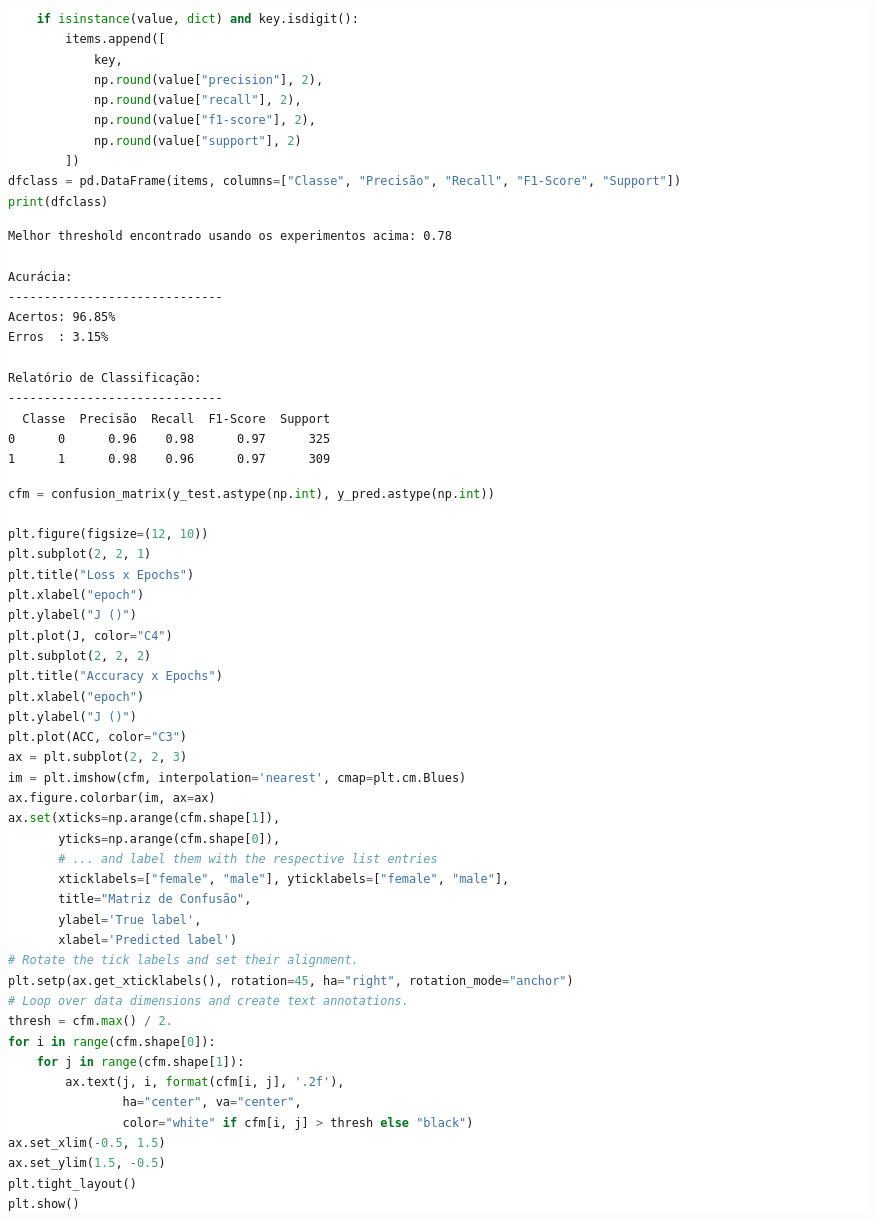 ```python
    if isinstance(value, dict) and key.isdigit():
        items.append([
            key,
            np.round(value["precision"], 2),
            np.round(value["recall"], 2),
            np.round(value["f1-score"], 2),
            np.round(value["support"], 2)
        ])
dfclass = pd.DataFrame(items, columns=["Classe", "Precisão", "Recall", "F1-Score", "Support"])
print(dfclass)
```

    Melhor threshold encontrado usando os experimentos acima: 0.78
    
    Acurácia:
    ------------------------------
    Acertos: 96.85%
    Erros  : 3.15%
    
    Relatório de Classificação:
    ------------------------------
      Classe  Precisão  Recall  F1-Score  Support
    0      0      0.96    0.98      0.97      325
    1      1      0.98    0.96      0.97      309



```python
cfm = confusion_matrix(y_test.astype(np.int), y_pred.astype(np.int))

plt.figure(figsize=(12, 10))
plt.subplot(2, 2, 1)
plt.title("Loss x Epochs")
plt.xlabel("epoch")
plt.ylabel("J ()")
plt.plot(J, color="C4")
plt.subplot(2, 2, 2)
plt.title("Accuracy x Epochs")
plt.xlabel("epoch")
plt.ylabel("J ()")
plt.plot(ACC, color="C3")
ax = plt.subplot(2, 2, 3)
im = plt.imshow(cfm, interpolation='nearest', cmap=plt.cm.Blues)
ax.figure.colorbar(im, ax=ax)
ax.set(xticks=np.arange(cfm.shape[1]),
       yticks=np.arange(cfm.shape[0]),
       # ... and label them with the respective list entries
       xticklabels=["female", "male"], yticklabels=["female", "male"],
       title="Matriz de Confusão",
       ylabel='True label',
       xlabel='Predicted label')
# Rotate the tick labels and set their alignment.
plt.setp(ax.get_xticklabels(), rotation=45, ha="right", rotation_mode="anchor")
# Loop over data dimensions and create text annotations.
thresh = cfm.max() / 2.
for i in range(cfm.shape[0]):
    for j in range(cfm.shape[1]):
        ax.text(j, i, format(cfm[i, j], '.2f'),
                ha="center", va="center",
                color="white" if cfm[i, j] > thresh else "black")
ax.set_xlim(-0.5, 1.5)
ax.set_ylim(1.5, -0.5)
plt.tight_layout()
plt.show()
```
